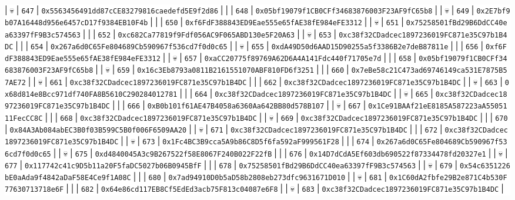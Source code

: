 | 💀 | `647` | `0x5563456491dd87cCE83279816caedefd5E9f2d86` |
|  | `648` | `0x05bf19079f1CB0CFf34683876003F23AF9fC65b8` |
| 💀 | `649` | `0x2E7bf9b07A16448d956e6457cD17f9384EB10F4b` |
|  | `650` | `0xf6FdF388843ED9Eae555e65fAE38fE984eFE3312` |
| 💀 | `651` | `0x75258501fBd29B6DdCC40ea63397fF9B3c574563` |
|  | `652` | `0xc682Ca77819f9Fdf056AC9F065ABD130e5F20A63` |
| 💀 | `653` | `0xc38f32CDadcec1897236019FC871e35C97b1B4DC` |
|  | `654` | `0x267a6d0C65Fe804689Cb590967f536cd7f0d0c65` |
| 💀 | `655` | `0xdA49D50d6AAD15D90255a5f3386B2e7deB87811e` |
|  | `656` | `0xf6FdF388843ED9Eae555e65fAE38fE984eFE3312` |
| 💀 | `657` | `0xaCC20775f89769A62D6A4A141Fdc440f71705e7d` |
|  | `658` | `0x05bf19079f1CB0CFf34683876003F23AF9fC65b8` |
| 💀 | `659` | `0x16c3Eb8793a0811B2161551070ABF810FD6f3251` |
|  | `660` | `0x7eBe58c21C473ad69746149ca531E7875B57AE72` |
| 💀 | `661` | `0xc38f32CDadcec1897236019FC871e35C97b1B4DC` |
|  | `662` | `0xc38f32CDadcec1897236019FC871e35C97b1B4DC` |
| 💀 | `663` | `0x68d814e8Bcc971df740FA8B5610C290284012781` |
|  | `664` | `0xc38f32CDadcec1897236019FC871e35C97b1B4DC` |
| 💀 | `665` | `0xc38f32CDadcec1897236019FC871e35C97b1B4DC` |
|  | `666` | `0xB0b101f61AE47B4058a6360Aa642BB80d578B107` |
| 💀 | `667` | `0x1Ce91BAAf21eE8185A587223aA5505111FecCC8C` |
|  | `668` | `0xc38f32CDadcec1897236019FC871e35C97b1B4DC` |
| 💀 | `669` | `0xc38f32CDadcec1897236019FC871e35C97b1B4DC` |
|  | `670` | `0x84A3Ab084abEC3B0f03B599C5B0f006F6509AA20` |
| 💀 | `671` | `0xc38f32CDadcec1897236019FC871e35C97b1B4DC` |
|  | `672` | `0xc38f32CDadcec1897236019FC871e35C97b1B4DC` |
| 💀 | `673` | `0x1Fc4BC3B9cca5A9b86C8D5f6fa592aF999561F28` |
|  | `674` | `0x267a6d0C65Fe804689Cb590967f536cd7f0d0c65` |
| 💀 | `675` | `0xd4840045A3c9B267522f58E8067F240B022F22fB` |
|  | `676` | `0x14D7dCdA5Ef603db690522f87334478fd20327e1` |
| 💀 | `677` | `0x117742c41c9D5b11a20F5faDC5027b06B0945BfF` |
|  | `678` | `0x75258501fBd29B6DdCC40ea63397fF9B3c574563` |
| 💀 | `679` | `0x54c6351226bE0aAda9f4842aDaF58E4Ce9f1A08C` |
|  | `680` | `0x7ad94910D0b5aD58b2808eb273dfc9631671D010` |
| 💀 | `681` | `0x1C60dA2fbfe29B2e871C4b530F77630713718e6F` |
|  | `682` | `0x64e86cd117EB8Cf5EdEd3acb75F813c04087e6F8` |
| 💀 | `683` | `0xc38f32CDadcec1897236019FC871e35C97b1B4DC` |